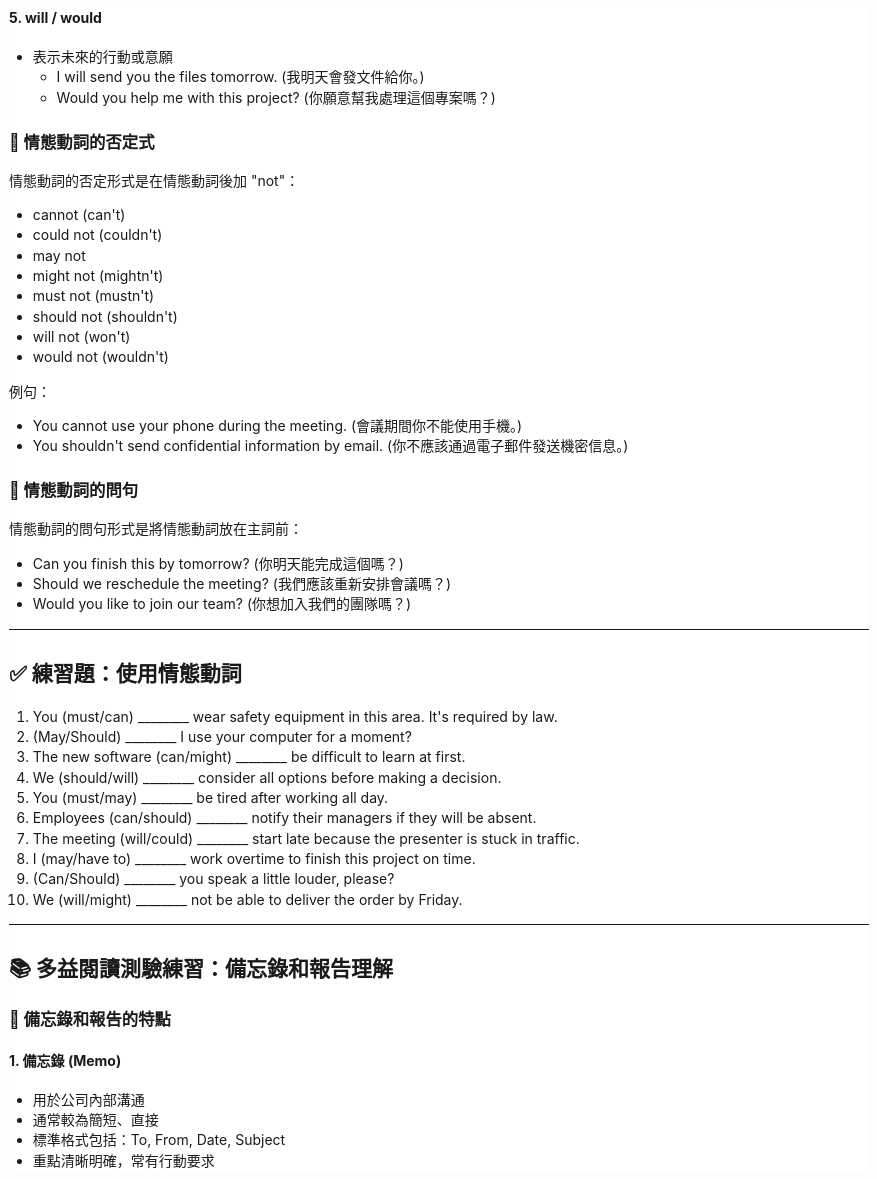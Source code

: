 #### 5. **will / would**
   - 表示未來的行動或意願
     - I will send you the files tomorrow. (我明天會發文件給你。)
     - Would you help me with this project? (你願意幫我處理這個專案嗎？)

### 🔹 情態動詞的否定式

情態動詞的否定形式是在情態動詞後加 "not"：
- cannot (can't)
- could not (couldn't)
- may not
- might not (mightn't)
- must not (mustn't)
- should not (shouldn't)
- will not (won't)
- would not (wouldn't)

例句：
- You cannot use your phone during the meeting. (會議期間你不能使用手機。)
- You shouldn't send confidential information by email. (你不應該通過電子郵件發送機密信息。)

### 🔹 情態動詞的問句

情態動詞的問句形式是將情態動詞放在主詞前：
- Can you finish this by tomorrow? (你明天能完成這個嗎？)
- Should we reschedule the meeting? (我們應該重新安排會議嗎？)
- Would you like to join our team? (你想加入我們的團隊嗎？)

---

## ✅ 練習題：使用情態動詞

1. You (must/can) ________ wear safety equipment in this area. It's required by law.
2. (May/Should) ________ I use your computer for a moment?
3. The new software (can/might) ________ be difficult to learn at first.
4. We (should/will) ________ consider all options before making a decision.
5. You (must/may) ________ be tired after working all day.
6. Employees (can/should) ________ notify their managers if they will be absent.
7. The meeting (will/could) ________ start late because the presenter is stuck in traffic.
8. I (may/have to) ________ work overtime to finish this project on time.
9. (Can/Should) ________ you speak a little louder, please?
10. We (will/might) ________ not be able to deliver the order by Friday.

---

## 📚 多益閱讀測驗練習：備忘錄和報告理解

### 🔹 備忘錄和報告的特點

#### 1. 備忘錄 (Memo)
- 用於公司內部溝通
- 通常較為簡短、直接
- 標準格式包括：To, From, Date, Subject
- 重點清晰明確，常有行動要求
